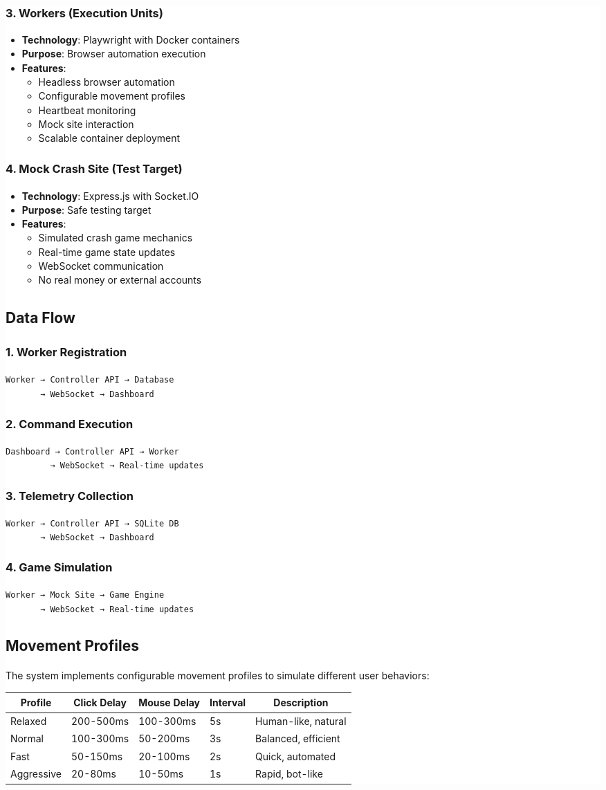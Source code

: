 ### 3. Workers (Execution Units)
- **Technology**: Playwright with Docker containers
- **Purpose**: Browser automation execution
- **Features**:
  - Headless browser automation
  - Configurable movement profiles
  - Heartbeat monitoring
  - Mock site interaction
  - Scalable container deployment

### 4. Mock Crash Site (Test Target)
- **Technology**: Express.js with Socket.IO
- **Purpose**: Safe testing target
- **Features**:
  - Simulated crash game mechanics
  - Real-time game state updates
  - WebSocket communication
  - No real money or external accounts

## Data Flow

### 1. Worker Registration
```
Worker → Controller API → Database
       → WebSocket → Dashboard
```

### 2. Command Execution
```
Dashboard → Controller API → Worker
         → WebSocket → Real-time updates
```

### 3. Telemetry Collection
```
Worker → Controller API → SQLite DB
       → WebSocket → Dashboard
```

### 4. Game Simulation
```
Worker → Mock Site → Game Engine
       → WebSocket → Real-time updates
```

## Movement Profiles

The system implements configurable movement profiles to simulate different user behaviors:

| Profile | Click Delay | Mouse Delay | Interval | Description |
|---------|-------------|-------------|----------|-------------|
| Relaxed | 200-500ms | 100-300ms | 5s | Human-like, natural |
| Normal | 100-300ms | 50-200ms | 3s | Balanced, efficient |
| Fast | 50-150ms | 20-100ms | 2s | Quick, automated |
| Aggressive | 20-80ms | 10-50ms | 1s | Rapid, bot-like |
